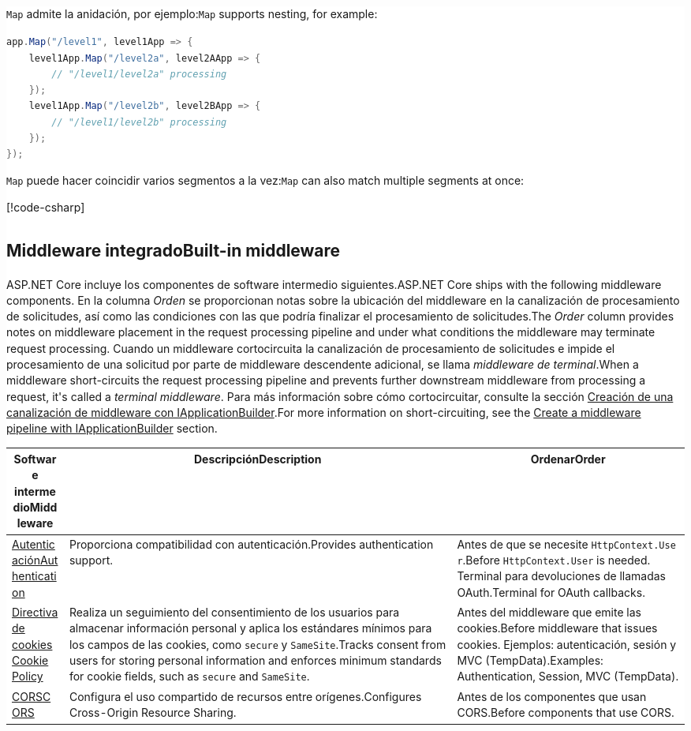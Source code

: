 <span data-ttu-id="154f2-428">`Map` admite la anidación, por ejemplo:</span><span class="sxs-lookup"><span data-stu-id="154f2-428">`Map` supports nesting, for example:</span></span>

```csharp
app.Map("/level1", level1App => {
    level1App.Map("/level2a", level2AApp => {
        // "/level1/level2a" processing
    });
    level1App.Map("/level2b", level2BApp => {
        // "/level1/level2b" processing
    });
});
```

<span data-ttu-id="154f2-429">`Map` puede hacer coincidir varios segmentos a la vez:</span><span class="sxs-lookup"><span data-stu-id="154f2-429">`Map` can also match multiple segments at once:</span></span>

[!code-csharp[](index/snapshot/Chain/StartupMultiSeg.cs?highlight=13)]

## <a name="built-in-middleware"></a><span data-ttu-id="154f2-430">Middleware integrado</span><span class="sxs-lookup"><span data-stu-id="154f2-430">Built-in middleware</span></span>

<span data-ttu-id="154f2-431">ASP.NET Core incluye los componentes de software intermedio siguientes.</span><span class="sxs-lookup"><span data-stu-id="154f2-431">ASP.NET Core ships with the following middleware components.</span></span> <span data-ttu-id="154f2-432">En la columna *Orden* se proporcionan notas sobre la ubicación del middleware en la canalización de procesamiento de solicitudes, así como las condiciones con las que podría finalizar el procesamiento de solicitudes.</span><span class="sxs-lookup"><span data-stu-id="154f2-432">The *Order* column provides notes on middleware placement in the request processing pipeline and under what conditions the middleware may terminate request processing.</span></span> <span data-ttu-id="154f2-433">Cuando un middleware cortocircuita la canalización de procesamiento de solicitudes e impide el procesamiento de una solicitud por parte de middleware descendente adicional, se llama *middleware de terminal*.</span><span class="sxs-lookup"><span data-stu-id="154f2-433">When a middleware short-circuits the request processing pipeline and prevents further downstream middleware from processing a request, it's called a *terminal middleware*.</span></span> <span data-ttu-id="154f2-434">Para más información sobre cómo cortocircuitar, consulte la sección [Creación de una canalización de middleware con IApplicationBuilder](#create-a-middleware-pipeline-with-iapplicationbuilder).</span><span class="sxs-lookup"><span data-stu-id="154f2-434">For more information on short-circuiting, see the [Create a middleware pipeline with IApplicationBuilder](#create-a-middleware-pipeline-with-iapplicationbuilder) section.</span></span>

| <span data-ttu-id="154f2-435">Software intermedio</span><span class="sxs-lookup"><span data-stu-id="154f2-435">Middleware</span></span> | <span data-ttu-id="154f2-436">Descripción</span><span class="sxs-lookup"><span data-stu-id="154f2-436">Description</span></span> | <span data-ttu-id="154f2-437">Ordenar</span><span class="sxs-lookup"><span data-stu-id="154f2-437">Order</span></span> |
| ---------- | ----------- | ----- |
| [<span data-ttu-id="154f2-438">Autenticación</span><span class="sxs-lookup"><span data-stu-id="154f2-438">Authentication</span></span>](xref:security/authentication/identity) | <span data-ttu-id="154f2-439">Proporciona compatibilidad con autenticación.</span><span class="sxs-lookup"><span data-stu-id="154f2-439">Provides authentication support.</span></span> | <span data-ttu-id="154f2-440">Antes de que se necesite `HttpContext.User`.</span><span class="sxs-lookup"><span data-stu-id="154f2-440">Before `HttpContext.User` is needed.</span></span> <span data-ttu-id="154f2-441">Terminal para devoluciones de llamadas OAuth.</span><span class="sxs-lookup"><span data-stu-id="154f2-441">Terminal for OAuth callbacks.</span></span> |
| [<span data-ttu-id="154f2-442">Directiva de cookies</span><span class="sxs-lookup"><span data-stu-id="154f2-442">Cookie Policy</span></span>](xref:security/gdpr) | <span data-ttu-id="154f2-443">Realiza un seguimiento del consentimiento de los usuarios para almacenar información personal y aplica los estándares mínimos para los campos de las cookies, como `secure` y `SameSite`.</span><span class="sxs-lookup"><span data-stu-id="154f2-443">Tracks consent from users for storing personal information and enforces minimum standards for cookie fields, such as `secure` and `SameSite`.</span></span> | <span data-ttu-id="154f2-444">Antes del middleware que emite las cookies.</span><span class="sxs-lookup"><span data-stu-id="154f2-444">Before middleware that issues cookies.</span></span> <span data-ttu-id="154f2-445">Ejemplos: autenticación, sesión y MVC (TempData).</span><span class="sxs-lookup"><span data-stu-id="154f2-445">Examples: Authentication, Session, MVC (TempData).</span></span> |
| [<span data-ttu-id="154f2-446">CORS</span><span class="sxs-lookup"><span data-stu-id="154f2-446">CORS</span></span>](xref:security/cors) | <span data-ttu-id="154f2-447">Configura el uso compartido de recursos entre orígenes.</span><span class="sxs-lookup"><span data-stu-id="154f2-447">Configures Cross-Origin Resource Sharing.</span></span> | <span data-ttu-id="154f2-448">Antes de los componentes que usan CORS.</span><span class="sxs-lookup"><span data-stu-id="154f2-448">Before components that use CORS.</span></span> |

